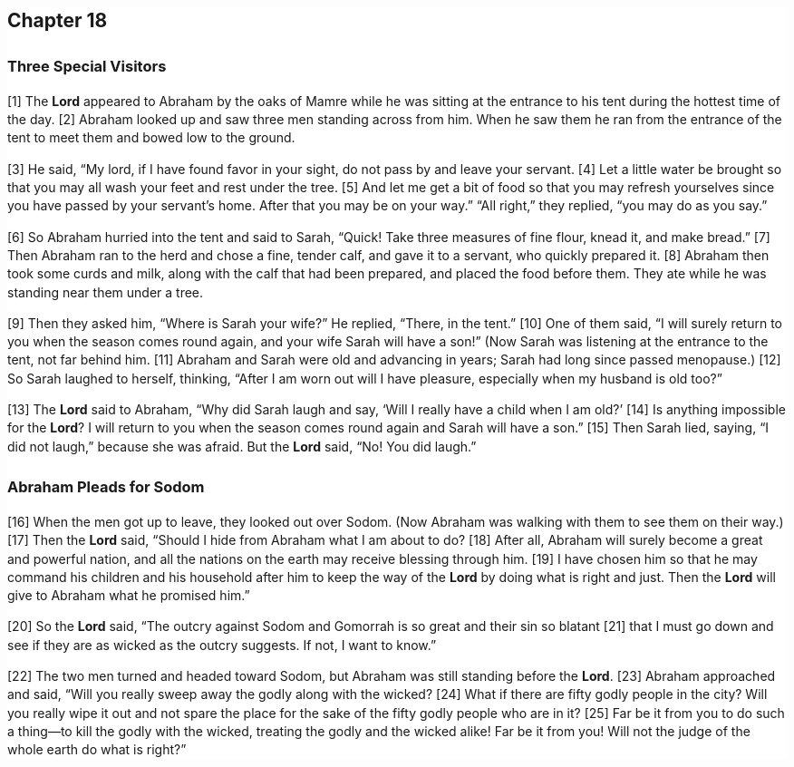 ## Chapter 18

### Three Special Visitors

[1] The **Lord** appeared to Abraham by the oaks of Mamre while he was sitting at the entrance to his tent during the hottest time of the day.
[2] Abraham looked up and saw three men standing across from him. When he saw them he ran from the entrance of the tent to meet them and bowed low to the ground.

[3] He said, “My lord, if I have found favor in your sight, do not pass by and leave your servant.
[4] Let a little water be brought so that you may all wash your feet and rest under the tree.
[5] And let me get a bit of food so that you may refresh yourselves since you have passed by your servant’s home. After that you may be on your way.” “All right,” they replied, “you may do as you say.”

[6] So Abraham hurried into the tent and said to Sarah, “Quick! Take three measures of fine flour, knead it, and make bread.”
[7] Then Abraham ran to the herd and chose a fine, tender calf, and gave it to a servant, who quickly prepared it.
[8] Abraham then took some curds and milk, along with the calf that had been prepared, and placed the food before them. They ate while he was standing near them under a tree.

[9] Then they asked him, “Where is Sarah your wife?” He replied, “There, in the tent.”
[10] One of them said, “I will surely return to you when the season comes round again, and your wife Sarah will have a son!” (Now Sarah was listening at the entrance to the tent, not far behind him.
[11] Abraham and Sarah were old and advancing in years; Sarah had long since passed menopause.)
[12] So Sarah laughed to herself, thinking, “After I am worn out will I have pleasure, especially when my husband is old too?”

[13] The **Lord** said to Abraham, “Why did Sarah laugh and say, ‘Will I really have a child when I am old?’
[14] Is anything impossible for the **Lord**? I will return to you when the season comes round again and Sarah will have a son.”
[15] Then Sarah lied, saying, “I did not laugh,” because she was afraid. But the **Lord** said, “No! You did laugh.”

### Abraham Pleads for Sodom

[16] When the men got up to leave, they looked out over Sodom. (Now Abraham was walking with them to see them on their way.)
[17] Then the **Lord** said, “Should I hide from Abraham what I am about to do?
[18] After all, Abraham will surely become a great and powerful nation, and all the nations on the earth may receive blessing through him.
[19] I have chosen him so that he may command his children and his household after him to keep the way of the **Lord** by doing what is right and just. Then the **Lord** will give to Abraham what he promised him.”

[20] So the **Lord** said, “The outcry against Sodom and Gomorrah is so great and their sin so blatant
[21] that I must go down and see if they are as wicked as the outcry suggests. If not, I want to know.”

[22] The two men turned and headed toward Sodom, but Abraham was still standing before the **Lord**.
[23] Abraham approached and said, “Will you really sweep away the godly along with the wicked?
[24] What if there are fifty godly people in the city? Will you really wipe it out and not spare the place for the sake of the fifty godly people who are in it?
[25] Far be it from you to do such a thing—to kill the godly with the wicked, treating the godly and the wicked alike! Far be it from you! Will not the judge of the whole earth do what is right?”
